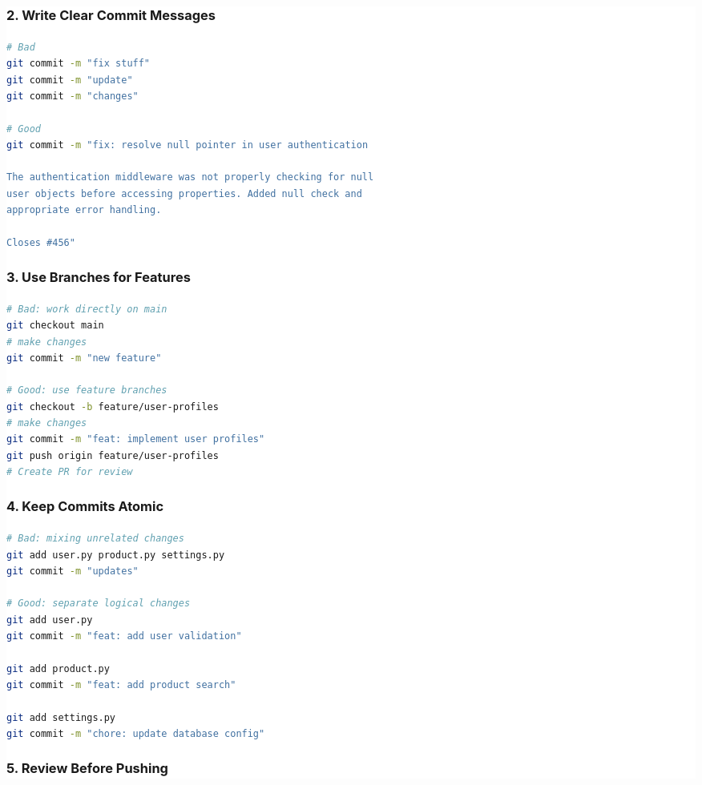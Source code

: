 ### 2. Write Clear Commit Messages

```bash
# Bad
git commit -m "fix stuff"
git commit -m "update"
git commit -m "changes"

# Good
git commit -m "fix: resolve null pointer in user authentication

The authentication middleware was not properly checking for null
user objects before accessing properties. Added null check and
appropriate error handling.

Closes #456"
```

### 3. Use Branches for Features

```bash
# Bad: work directly on main
git checkout main
# make changes
git commit -m "new feature"

# Good: use feature branches
git checkout -b feature/user-profiles
# make changes
git commit -m "feat: implement user profiles"
git push origin feature/user-profiles
# Create PR for review
```

### 4. Keep Commits Atomic

```bash
# Bad: mixing unrelated changes
git add user.py product.py settings.py
git commit -m "updates"

# Good: separate logical changes
git add user.py
git commit -m "feat: add user validation"

git add product.py
git commit -m "feat: add product search"

git add settings.py
git commit -m "chore: update database config"
```

### 5. Review Before Pushing
